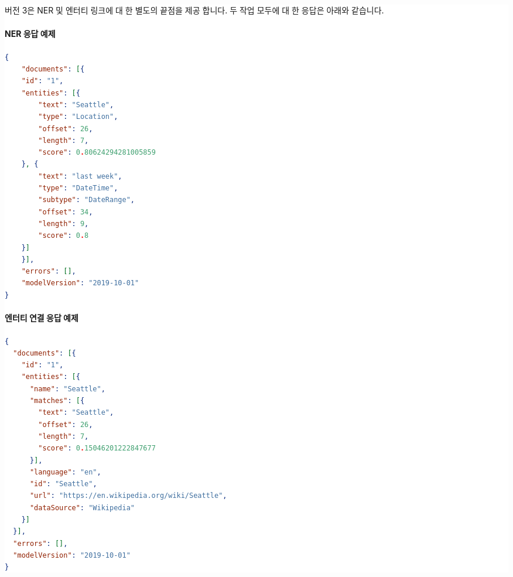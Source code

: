 버전 3은 NER 및 엔터티 링크에 대 한 별도의 끝점을 제공 합니다. 두 작업 모두에 대 한 응답은 아래와 같습니다.

#### <a name="example-ner-response"></a>NER 응답 예제

```json
{
    "documents": [{
    "id": "1",
    "entities": [{
        "text": "Seattle",
        "type": "Location",
        "offset": 26,
        "length": 7,
        "score": 0.80624294281005859
    }, {
        "text": "last week",
        "type": "DateTime",
        "subtype": "DateRange",
        "offset": 34,
        "length": 9,
        "score": 0.8
    }]
    }],
    "errors": [],
    "modelVersion": "2019-10-01"
}
```

#### <a name="example-entity-linking-response"></a>엔터티 연결 응답 예제

```json
{
  "documents": [{
    "id": "1",
    "entities": [{
      "name": "Seattle",
      "matches": [{
        "text": "Seattle",
        "offset": 26,
        "length": 7,
        "score": 0.15046201222847677
      }],
      "language": "en",
      "id": "Seattle",
      "url": "https://en.wikipedia.org/wiki/Seattle",
      "dataSource": "Wikipedia"
    }]
  }],
  "errors": [],
  "modelVersion": "2019-10-01"
}
```
